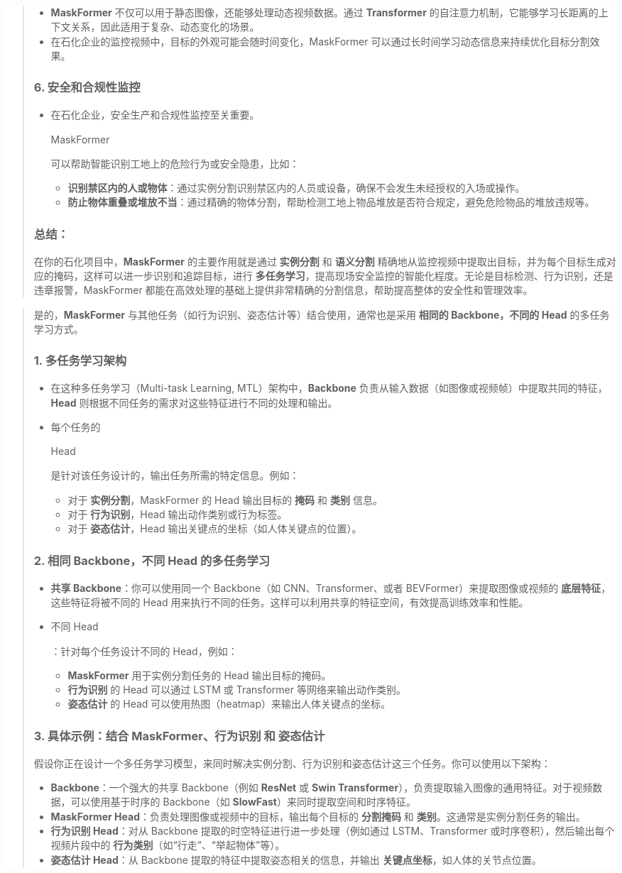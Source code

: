 >
> - **MaskFormer** 不仅可以用于静态图像，还能够处理动态视频数据。通过 **Transformer** 的自注意力机制，它能够学习长距离的上下文关系，因此适用于复杂、动态变化的场景。
> - 在石化企业的监控视频中，目标的外观可能会随时间变化，MaskFormer 可以通过长时间学习动态信息来持续优化目标分割效果。
>
> ### 6. **安全和合规性监控**
>
> - 在石化企业，安全生产和合规性监控至关重要。
>
>   MaskFormer
>
>    可以帮助智能识别工地上的危险行为或安全隐患，比如：
>
>   - **识别禁区内的人或物体**：通过实例分割识别禁区内的人员或设备，确保不会发生未经授权的入场或操作。
>   - **防止物体重叠或堆放不当**：通过精确的物体分割，帮助检测工地上物品堆放是否符合规定，避免危险物品的堆放违规等。
>
> ### **总结：**
>
> 在你的石化项目中，**MaskFormer** 的主要作用就是通过 **实例分割** 和 **语义分割** 精确地从监控视频中提取出目标，并为每个目标生成对应的掩码，这样可以进一步识别和追踪目标，进行 **多任务学习**，提高现场安全监控的智能化程度。无论是目标检测、行为识别，还是违章报警，MaskFormer 都能在高效处理的基础上提供非常精确的分割信息，帮助提高整体的安全性和管理效率。
>
> 

> 是的，**MaskFormer** 与其他任务（如行为识别、姿态估计等）结合使用，通常也是采用 **相同的 Backbone，不同的 Head** 的多任务学习方式。
>
> ### 1. **多任务学习架构**
>
> - 在这种多任务学习（Multi-task Learning, MTL）架构中，**Backbone** 负责从输入数据（如图像或视频帧）中提取共同的特征，**Head** 则根据不同任务的需求对这些特征进行不同的处理和输出。
>
> - 每个任务的 
>
>   Head
>
>    是针对该任务设计的，输出任务所需的特定信息。例如：
>
>   - 对于 **实例分割**，MaskFormer 的 Head 输出目标的 **掩码** 和 **类别** 信息。
>   - 对于 **行为识别**，Head 输出动作类别或行为标签。
>   - 对于 **姿态估计**，Head 输出关键点的坐标（如人体关键点的位置）。
>
> ### 2. **相同 Backbone，不同 Head 的多任务学习**
>
> - **共享 Backbone**：你可以使用同一个 Backbone（如 CNN、Transformer、或者 BEVFormer）来提取图像或视频的 **底层特征**，这些特征将被不同的 Head 用来执行不同的任务。这样可以利用共享的特征空间，有效提高训练效率和性能。
>
> - 不同 Head
>
>   ：针对每个任务设计不同的 Head，例如：
>
>   - **MaskFormer** 用于实例分割任务的 Head 输出目标的掩码。
>   - **行为识别** 的 Head 可以通过 LSTM 或 Transformer 等网络来输出动作类别。
>   - **姿态估计** 的 Head 可以使用热图（heatmap）来输出人体关键点的坐标。
>
> ### 3. **具体示例**：结合 **MaskFormer**、**行为识别** 和 **姿态估计**
>
> 假设你正在设计一个多任务学习模型，来同时解决实例分割、行为识别和姿态估计这三个任务。你可以使用以下架构：
>
> - **Backbone**：一个强大的共享 Backbone（例如 **ResNet** 或 **Swin Transformer**），负责提取输入图像的通用特征。对于视频数据，可以使用基于时序的 Backbone（如 **SlowFast**）来同时提取空间和时序特征。
> - **MaskFormer Head**：负责处理图像或视频中的目标，输出每个目标的 **分割掩码** 和 **类别**。这通常是实例分割任务的输出。
> - **行为识别 Head**：对从 Backbone 提取的时空特征进行进一步处理（例如通过 LSTM、Transformer 或时序卷积），然后输出每个视频片段中的 **行为类别**（如“行走”、“举起物体”等）。
> - **姿态估计 Head**：从 Backbone 提取的特征中提取姿态相关的信息，并输出 **关键点坐标**，如人体的关节点位置。
>